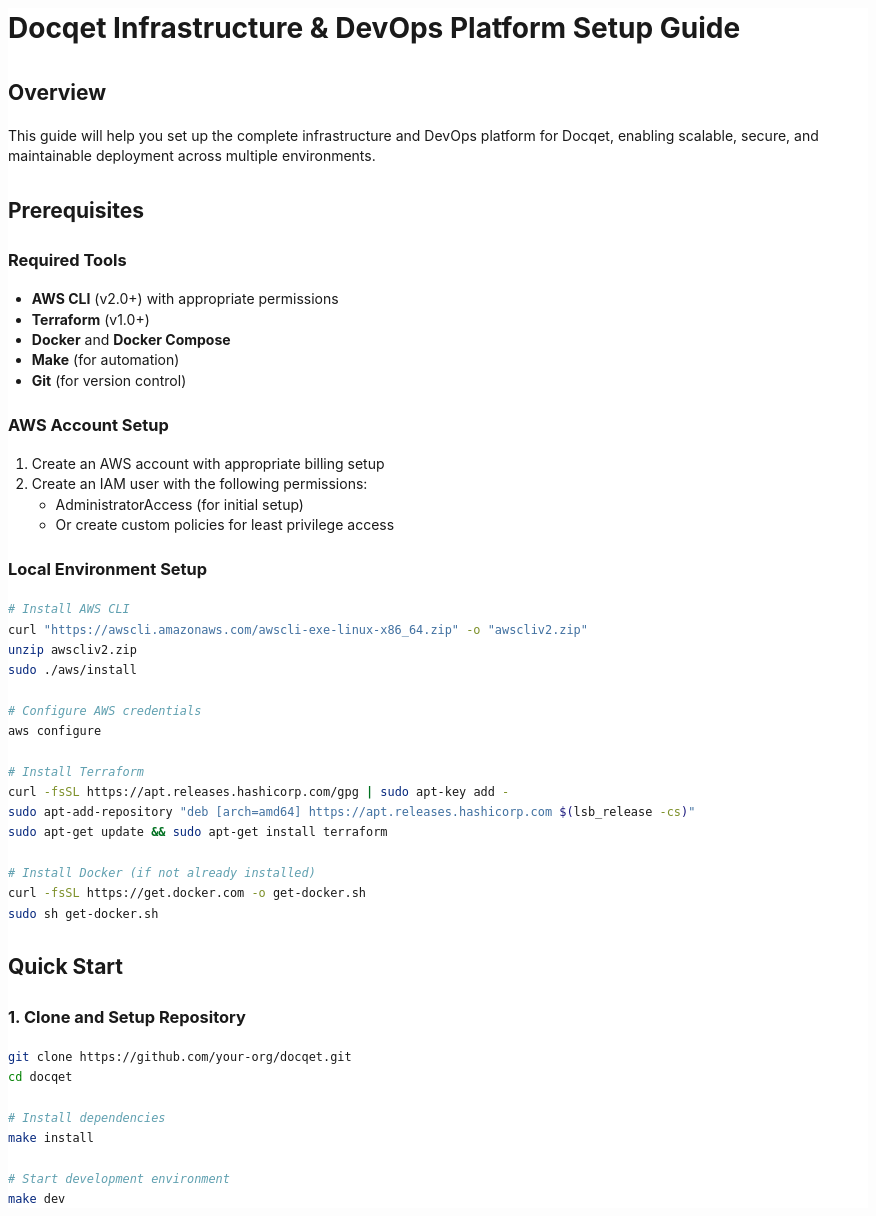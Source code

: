 # Docqet Infrastructure & DevOps Platform Setup Guide

## Overview

This guide will help you set up the complete infrastructure and DevOps platform for Docqet, enabling scalable, secure, and maintainable deployment across multiple environments.

## Prerequisites

### Required Tools
- **AWS CLI** (v2.0+) with appropriate permissions
- **Terraform** (v1.0+)
- **Docker** and **Docker Compose**
- **Make** (for automation)
- **Git** (for version control)

### AWS Account Setup
1. Create an AWS account with appropriate billing setup
2. Create an IAM user with the following permissions:
   - AdministratorAccess (for initial setup)
   - Or create custom policies for least privilege access

### Local Environment Setup
```bash
# Install AWS CLI
curl "https://awscli.amazonaws.com/awscli-exe-linux-x86_64.zip" -o "awscliv2.zip"
unzip awscliv2.zip
sudo ./aws/install

# Configure AWS credentials
aws configure

# Install Terraform
curl -fsSL https://apt.releases.hashicorp.com/gpg | sudo apt-key add -
sudo apt-add-repository "deb [arch=amd64] https://apt.releases.hashicorp.com $(lsb_release -cs)"
sudo apt-get update && sudo apt-get install terraform

# Install Docker (if not already installed)
curl -fsSL https://get.docker.com -o get-docker.sh
sudo sh get-docker.sh
```

## Quick Start

### 1. Clone and Setup Repository
```bash
git clone https://github.com/your-org/docqet.git
cd docqet

# Install dependencies
make install

# Start development environment
make dev
```
